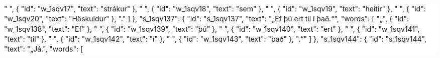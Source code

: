 " ",
{
"id": "w_1sqv17",
"text": "strákur"
},
" ",
{
"id": "w_1sqv18",
"text": "sem"
},
" ",
{
"id": "w_1sqv19",
"text": "heitir"
},
" ",
{
"id": "w_1sqv20",
"text": "Höskuldur"
},
"."
]
},
"s_1sqv137": {
"id": "s_1sqv137",
"text": "„Ef þú ert til í það.“",
"words": [
"„",
{
"id": "w_1sqv138",
"text": "Ef"
},
" ",
{
"id": "w_1sqv139",
"text": "þú"
},
" ",
{
"id": "w_1sqv140",
"text": "ert"
},
" ",
{
"id": "w_1sqv141",
"text": "til"
},
" ",
{
"id": "w_1sqv142",
"text": "í"
},
" ",
{
"id": "w_1sqv143",
"text": "það"
},
".“"
]
},
"s_1sqv144": {
"id": "s_1sqv144",
"text": "„Já.",
"words": [